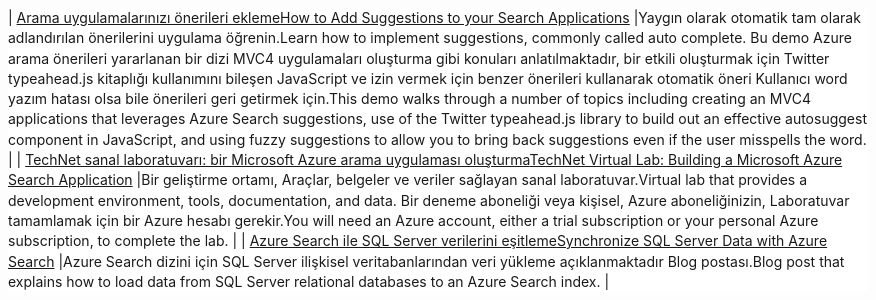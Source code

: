 | [<span data-ttu-id="3b310-253">Arama uygulamalarınızı önerileri ekleme</span><span class="sxs-lookup"><span data-stu-id="3b310-253">How to Add Suggestions to your Search Applications</span></span>](https://azure.microsoft.com/blog/2015/01/20/azure-search-how-to-add-suggestions-auto-complete-to-your-search-applications/) |<span data-ttu-id="3b310-254">Yaygın olarak otomatik tam olarak adlandırılan önerilerini uygulama öğrenin.</span><span class="sxs-lookup"><span data-stu-id="3b310-254">Learn how to implement suggestions, commonly called auto complete.</span></span> <span data-ttu-id="3b310-255">Bu demo Azure arama önerileri yararlanan bir dizi MVC4 uygulamaları oluşturma gibi konuları anlatılmaktadır, bir etkili oluşturmak için Twitter typeahead.js kitaplığı kullanımını bileşen JavaScript ve izin vermek için benzer önerileri kullanarak otomatik öneri Kullanıcı word yazım hatası olsa bile önerileri geri getirmek için.</span><span class="sxs-lookup"><span data-stu-id="3b310-255">This demo walks through a number of topics including creating an MVC4 applications that leverages Azure Search suggestions, use of the Twitter typeahead.js library to build out an effective autosuggest component in JavaScript, and using fuzzy suggestions to allow you to bring back suggestions even if the user misspells the word.</span></span> |
| [<span data-ttu-id="3b310-256">TechNet sanal laboratuvarı: bir Microsoft Azure arama uygulaması oluşturma</span><span class="sxs-lookup"><span data-stu-id="3b310-256">TechNet Virtual Lab: Building a Microsoft Azure Search Application</span></span>](http://go.microsoft.com/?linkid=9874663) |<span data-ttu-id="3b310-257">Bir geliştirme ortamı, Araçlar, belgeler ve veriler sağlayan sanal laboratuvar.</span><span class="sxs-lookup"><span data-stu-id="3b310-257">Virtual lab that provides a development environment, tools, documentation, and data.</span></span> <span data-ttu-id="3b310-258">Bir deneme aboneliği veya kişisel, Azure aboneliğinizin, Laboratuvar tamamlamak için bir Azure hesabı gerekir.</span><span class="sxs-lookup"><span data-stu-id="3b310-258">You will need an Azure account, either a trial subscription or your personal Azure subscription, to complete the lab.</span></span> |
| [<span data-ttu-id="3b310-259">Azure Search ile SQL Server verilerini eşitleme</span><span class="sxs-lookup"><span data-stu-id="3b310-259">Synchronize SQL Server Data with Azure Search</span></span>](https://azure.microsoft.com/blog/2014/11/10/how-to-sync-sql-server-data-with-azure-search/) |<span data-ttu-id="3b310-260">Azure Search dizini için SQL Server ilişkisel veritabanlarından veri yükleme açıklanmaktadır Blog postası.</span><span class="sxs-lookup"><span data-stu-id="3b310-260">Blog post that explains how to load data from SQL Server relational databases to an Azure Search index.</span></span> |

